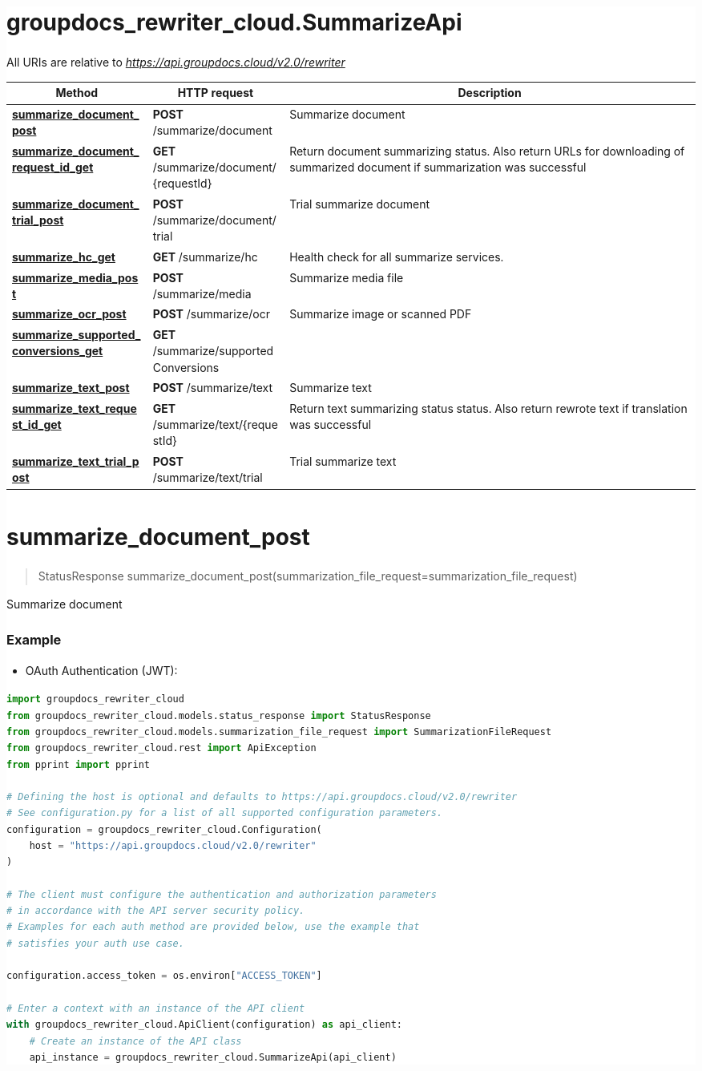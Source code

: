 # groupdocs_rewriter_cloud.SummarizeApi

All URIs are relative to *https://api.groupdocs.cloud/v2.0/rewriter*

Method | HTTP request | Description
------------- | ------------- | -------------
[**summarize_document_post**](SummarizeApi.md#summarize_document_post) | **POST** /summarize/document | Summarize document
[**summarize_document_request_id_get**](SummarizeApi.md#summarize_document_request_id_get) | **GET** /summarize/document/{requestId} | Return document summarizing status.  Also return URLs for downloading of summarized document if summarization was successful
[**summarize_document_trial_post**](SummarizeApi.md#summarize_document_trial_post) | **POST** /summarize/document/trial | Trial summarize document
[**summarize_hc_get**](SummarizeApi.md#summarize_hc_get) | **GET** /summarize/hc | Health check for all summarize services.
[**summarize_media_post**](SummarizeApi.md#summarize_media_post) | **POST** /summarize/media | Summarize media file
[**summarize_ocr_post**](SummarizeApi.md#summarize_ocr_post) | **POST** /summarize/ocr | Summarize image or scanned PDF
[**summarize_supported_conversions_get**](SummarizeApi.md#summarize_supported_conversions_get) | **GET** /summarize/supportedConversions | 
[**summarize_text_post**](SummarizeApi.md#summarize_text_post) | **POST** /summarize/text | Summarize text
[**summarize_text_request_id_get**](SummarizeApi.md#summarize_text_request_id_get) | **GET** /summarize/text/{requestId} | Return text summarizing status status.  Also return rewrote text if translation was successful
[**summarize_text_trial_post**](SummarizeApi.md#summarize_text_trial_post) | **POST** /summarize/text/trial | Trial summarize text


# **summarize_document_post**
> StatusResponse summarize_document_post(summarization_file_request=summarization_file_request)

Summarize document

### Example

* OAuth Authentication (JWT):

```python
import groupdocs_rewriter_cloud
from groupdocs_rewriter_cloud.models.status_response import StatusResponse
from groupdocs_rewriter_cloud.models.summarization_file_request import SummarizationFileRequest
from groupdocs_rewriter_cloud.rest import ApiException
from pprint import pprint

# Defining the host is optional and defaults to https://api.groupdocs.cloud/v2.0/rewriter
# See configuration.py for a list of all supported configuration parameters.
configuration = groupdocs_rewriter_cloud.Configuration(
    host = "https://api.groupdocs.cloud/v2.0/rewriter"
)

# The client must configure the authentication and authorization parameters
# in accordance with the API server security policy.
# Examples for each auth method are provided below, use the example that
# satisfies your auth use case.

configuration.access_token = os.environ["ACCESS_TOKEN"]

# Enter a context with an instance of the API client
with groupdocs_rewriter_cloud.ApiClient(configuration) as api_client:
    # Create an instance of the API class
    api_instance = groupdocs_rewriter_cloud.SummarizeApi(api_client)
```